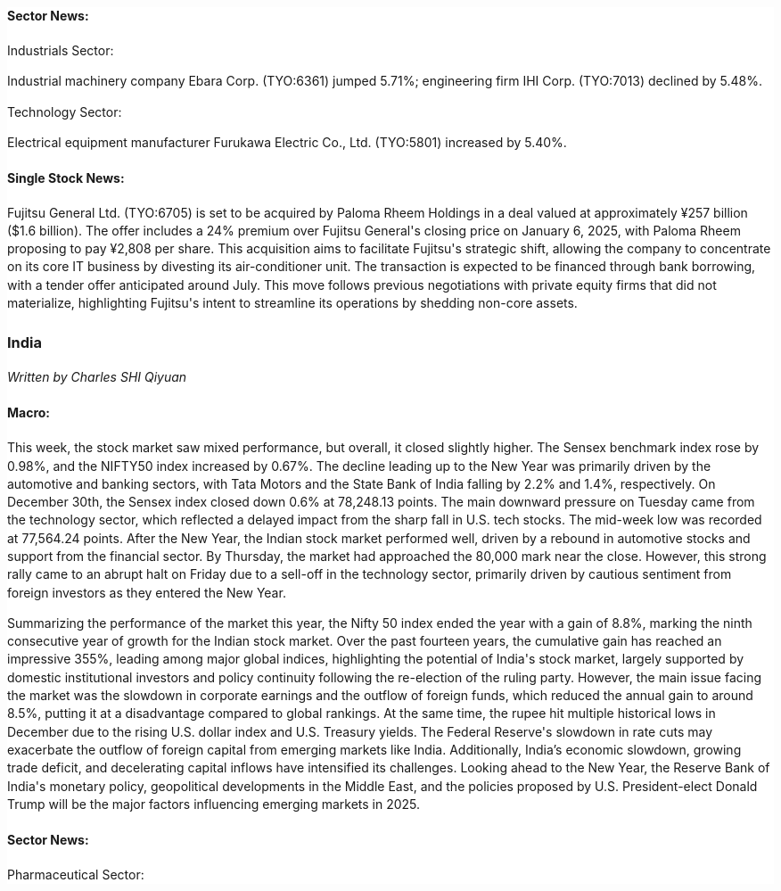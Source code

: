 #### Sector News:
Industrials Sector:

Industrial machinery company Ebara Corp. (TYO:6361) jumped 5.71%; engineering firm IHI Corp. (TYO:7013) declined by 5.48%.

Technology Sector:

Electrical equipment manufacturer Furukawa Electric Co., Ltd. (TYO:5801) increased by 5.40%.

#### Single Stock News:
Fujitsu General Ltd. (TYO:6705) is set to be acquired by Paloma Rheem Holdings in a deal valued at approximately ¥257 billion ($1.6 billion). The offer includes a 24% premium over Fujitsu General's closing price on January 6, 2025, with Paloma Rheem proposing to pay ¥2,808 per share. This acquisition aims to facilitate Fujitsu's strategic shift, allowing the company to concentrate on its core IT business by divesting its air-conditioner unit. The transaction is expected to be financed through bank borrowing, with a tender offer anticipated around July. This move follows previous negotiations with private equity firms that did not materialize, highlighting Fujitsu's intent to streamline its operations by shedding non-core assets.

### India

_Written by Charles SHI Qiyuan_

#### Macro:
This week, the stock market saw mixed performance, but overall, it closed slightly higher. The Sensex benchmark index rose by 0.98%, and the NIFTY50 index increased by 0.67%. The decline leading up to the New Year was primarily driven by the automotive and banking sectors, with Tata Motors and the State Bank of India falling by 2.2% and 1.4%, respectively. On December 30th, the Sensex index closed down 0.6% at 78,248.13 points. The main downward pressure on Tuesday came from the technology sector, which reflected a delayed impact from the sharp fall in U.S. tech stocks. The mid-week low was recorded at 77,564.24 points. After the New Year, the Indian stock market performed well, driven by a rebound in automotive stocks and support from the financial sector. By Thursday, the market had approached the 80,000 mark near the close. However, this strong rally came to an abrupt halt on Friday due to a sell-off in the technology sector, primarily driven by cautious sentiment from foreign investors as they entered the New Year.

Summarizing the performance of the market this year, the Nifty 50 index ended the year with a gain of 8.8%, marking the ninth consecutive year of growth for the Indian stock market. Over the past fourteen years, the cumulative gain has reached an impressive 355%, leading among major global indices, highlighting the potential of India's stock market, largely supported by domestic institutional investors and policy continuity following the re-election of the ruling party. However, the main issue facing the market was the slowdown in corporate earnings and the outflow of foreign funds, which reduced the annual gain to around 8.5%, putting it at a disadvantage compared to global rankings. At the same time, the rupee hit multiple historical lows in December due to the rising U.S. dollar index and U.S. Treasury yields. The Federal Reserve's slowdown in rate cuts may exacerbate the outflow of foreign capital from emerging markets like India. Additionally, India’s economic slowdown, growing trade deficit, and decelerating capital inflows have intensified its challenges. Looking ahead to the New Year, the Reserve Bank of India's monetary policy, geopolitical developments in the Middle East, and the policies proposed by U.S. President-elect Donald Trump will be the major factors influencing emerging markets in 2025.

#### Sector News:
Pharmaceutical Sector: